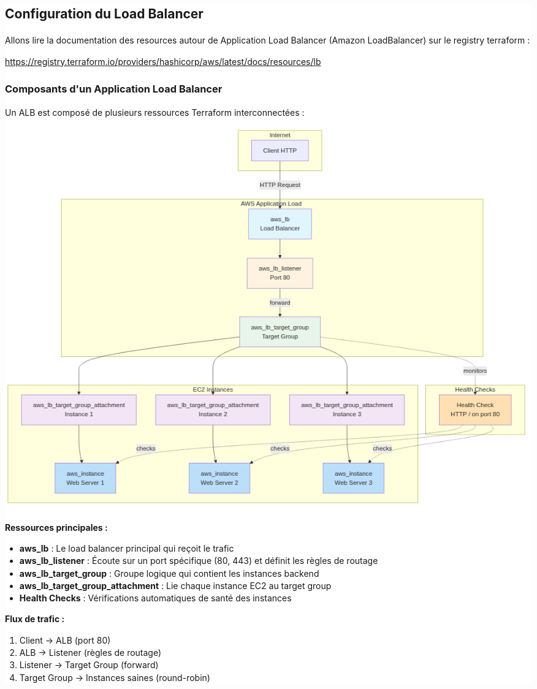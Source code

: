 ## Configuration du Load Balancer

Allons lire la documentation des resources autour de Application Load Balancer (Amazon LoadBalancer) sur le registry terraform : 

https://registry.terraform.io/providers/hashicorp/aws/latest/docs/resources/lb

### Composants d'un Application Load Balancer

Un ALB est composé de plusieurs ressources Terraform interconnectées :

![Composants ALB - Relations entre ressources Terraform](alb-components.png)

**Ressources principales :**
- **aws_lb** : Le load balancer principal qui reçoit le trafic
- **aws_lb_listener** : Écoute sur un port spécifique (80, 443) et définit les règles de routage
- **aws_lb_target_group** : Groupe logique qui contient les instances backend
- **aws_lb_target_group_attachment** : Lie chaque instance EC2 au target group
- **Health Checks** : Vérifications automatiques de santé des instances

**Flux de trafic :**
1. Client → ALB (port 80)
2. ALB → Listener (règles de routage)
3. Listener → Target Group (forward)
4. Target Group → Instances saines (round-robin)
